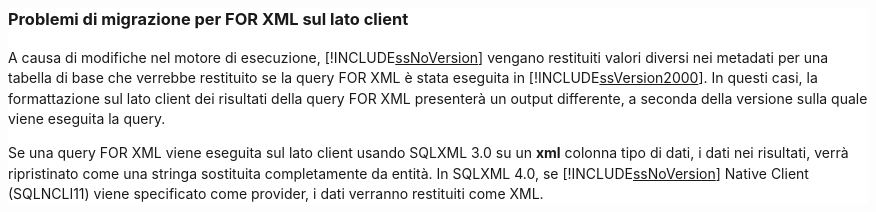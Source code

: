 ### <a name="migration-issues-for-client-side-for-xml"></a>Problemi di migrazione per FOR XML sul lato client  
 A causa di modifiche nel motore di esecuzione, [!INCLUDE[ssNoVersion](../../includes/ssnoversion-md.md)] vengano restituiti valori diversi nei metadati per una tabella di base che verrebbe restituito se la query FOR XML è stata eseguita in [!INCLUDE[ssVersion2000](../../includes/ssversion2000-md.md)]. In questi casi, la formattazione sul lato client dei risultati della query FOR XML presenterà un output differente, a seconda della versione sulla quale viene eseguita la query.  
  
 Se una query FOR XML viene eseguita sul lato client usando SQLXML 3.0 su un **xml** colonna tipo di dati, i dati nei risultati, verrà ripristinato come una stringa sostituita completamente da entità. In SQLXML 4.0, se [!INCLUDE[ssNoVersion](../../includes/ssnoversion-md.md)] Native Client (SQLNCLI11) viene specificato come provider, i dati verranno restituiti come XML.  
  
  
